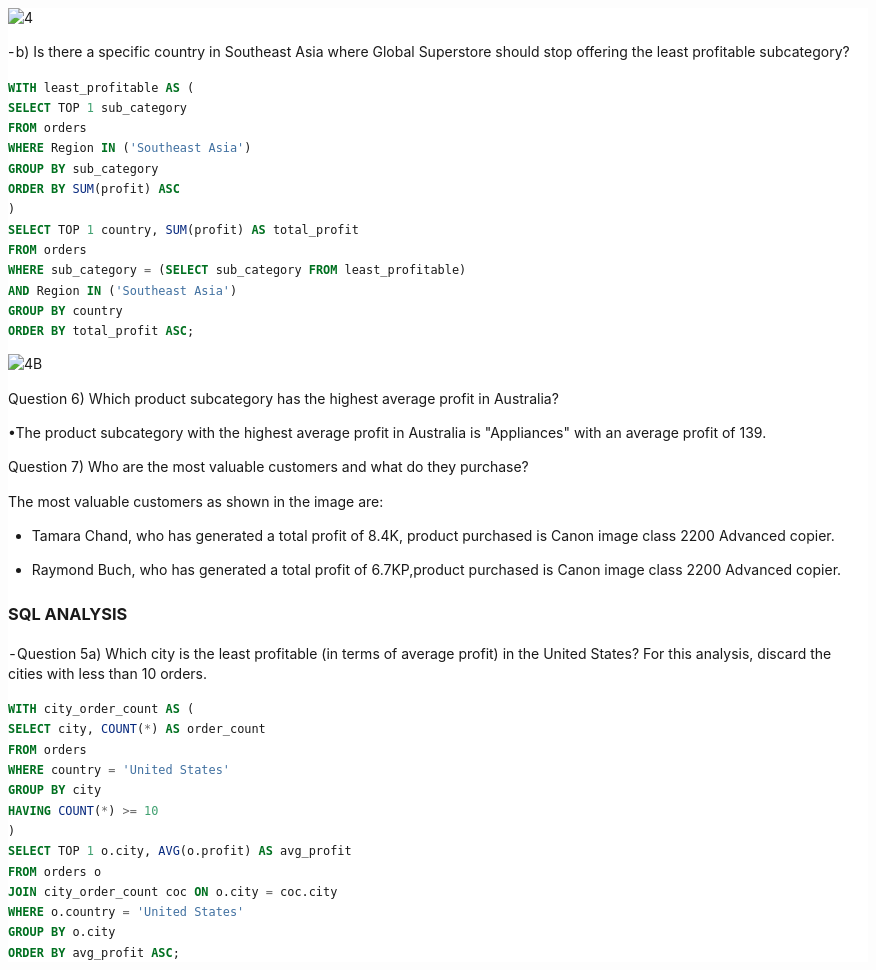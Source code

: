 ![4](https://github.com/confilovydovy/Global-Superstore/assets/7013375/5afd2f39-48db-448d-8dcd-f4a8dea8983c)


- b) Is there a specific country in Southeast Asia where Global Superstore should stop offering the least profitable subcategory?

```sql
WITH least_profitable AS (
SELECT TOP 1 sub_category
FROM orders
WHERE Region IN ('Southeast Asia')
GROUP BY sub_category
ORDER BY SUM(profit) ASC
)
SELECT TOP 1 country, SUM(profit) AS total_profit
FROM orders
WHERE sub_category = (SELECT sub_category FROM least_profitable)
AND Region IN ('Southeast Asia')
GROUP BY country
ORDER BY total_profit ASC;
```

![4B](https://github.com/confilovydovy/Global-Superstore/assets/7013375/79baeab2-5a82-4603-9878-5bed5d9fa83f)


Question 6) Which product subcategory has the highest average profit in Australia?

•The product subcategory with the highest average profit in Australia is "Appliances" with an average profit of 139.

Question 7) Who are the most valuable customers and what do they purchase?

The most valuable customers as shown in the image are:

- Tamara Chand, who has generated a total profit of 8.4K, product purchased is Canon image class 2200 Advanced copier.
  
- Raymond Buch, who has generated a total profit of 6.7KP,product purchased is Canon image class 2200 Advanced copier.


### SQL ANALYSIS
 - Question 5a) Which city is the least profitable (in terms of average profit) in the United States? For this analysis, discard the cities with less than 10 orders.

 ```sql
WITH city_order_count AS (
SELECT city, COUNT(*) AS order_count
FROM orders
WHERE country = 'United States'
GROUP BY city
HAVING COUNT(*) >= 10
)
SELECT TOP 1 o.city, AVG(o.profit) AS avg_profit
FROM orders o
JOIN city_order_count coc ON o.city = coc.city
WHERE o.country = 'United States'
GROUP BY o.city
ORDER BY avg_profit ASC;
```
